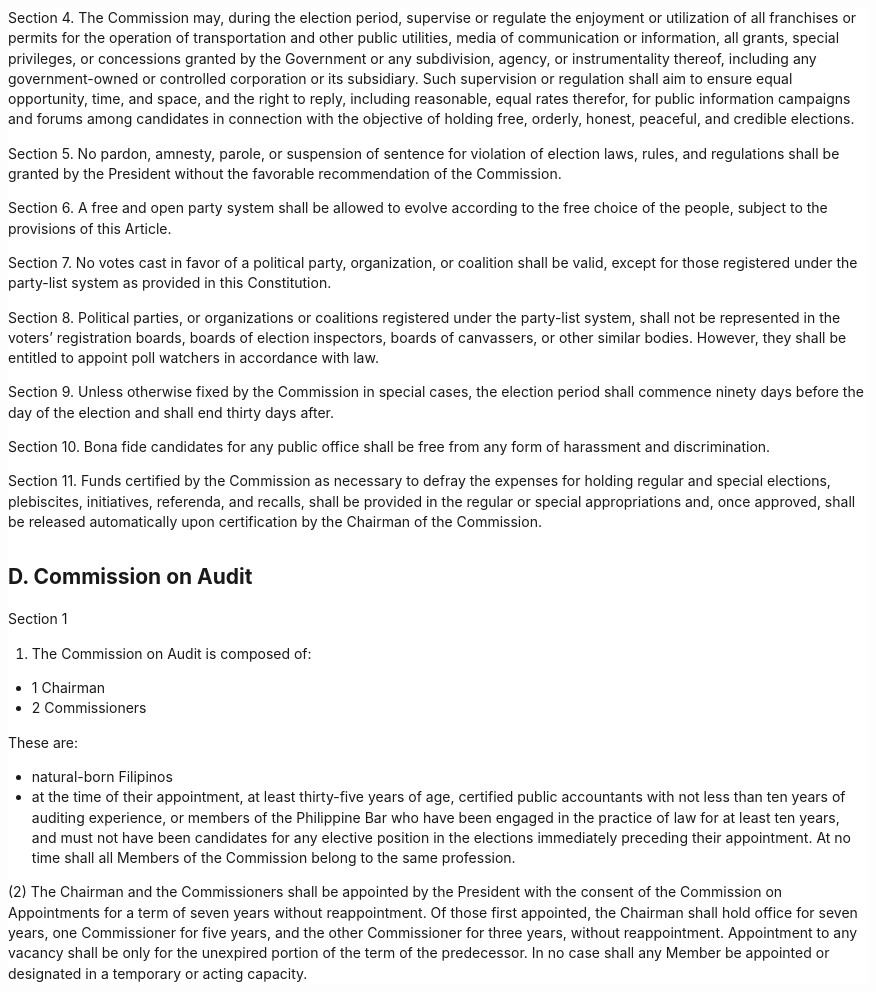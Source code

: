Section 4. The Commission may, during the election period, supervise or regulate the enjoyment or utilization of all franchises or permits for the operation of transportation and other public utilities, media of communication or information, all grants, special privileges, or concessions granted by the Government or any subdivision, agency, or instrumentality thereof, including any government-owned or controlled corporation or its subsidiary. Such supervision or regulation shall aim to ensure equal opportunity, time, and space, and the right to reply, including reasonable, equal rates therefor, for public information campaigns and forums among candidates in connection with the objective of holding free, orderly, honest, peaceful, and credible elections.

Section 5. No pardon, amnesty, parole, or suspension of sentence for violation of election laws, rules, and regulations shall be granted by the President without the favorable recommendation of the Commission.

Section 6. A free and open party system shall be allowed to evolve according to the free choice of the people, subject to the provisions of this Article.

Section 7. No votes cast in favor of a political party, organization, or coalition shall be valid, except for those registered under the party-list system as provided in this Constitution.

Section 8. Political parties, or organizations or coalitions registered under the party-list system, shall not be represented in the voters’ registration boards, boards of election inspectors, boards of canvassers, or other similar bodies. However, they shall be entitled to appoint poll watchers in accordance with law.

Section 9. Unless otherwise fixed by the Commission in special cases, the election period shall commence ninety days before the day of the election and shall end thirty days after.

Section 10. Bona fide candidates for any public office shall be free from any form of harassment and discrimination.

Section 11. Funds certified by the Commission as necessary to defray the expenses for holding regular and special elections, plebiscites, initiatives, referenda, and recalls, shall be provided in the regular or special appropriations and, once approved, shall be released automatically upon certification by the Chairman of the Commission.


## D. Commission on Audit

Section 1

1. The Commission on Audit is composed of:
- 1 Chairman
- 2 Commissioners

These are:
- natural-born Filipinos 
- at the time of their appointment, at least thirty-five years of age, certified public accountants with not less than ten years of auditing experience, or members of the Philippine Bar who have been engaged in the practice of law for at least ten years, and must not have been candidates for any elective position in the elections immediately preceding their appointment. At no time shall all Members of the Commission belong to the same profession.

(2) The Chairman and the Commissioners shall be appointed by the President with the consent of the Commission on Appointments for a term of seven years without reappointment. Of those first appointed, the Chairman shall hold office for seven years, one Commissioner for five years, and the other Commissioner for three years, without reappointment. Appointment to any vacancy shall be only for the unexpired portion of the term of the predecessor. In no case shall any Member be appointed or designated in a temporary or acting capacity.
